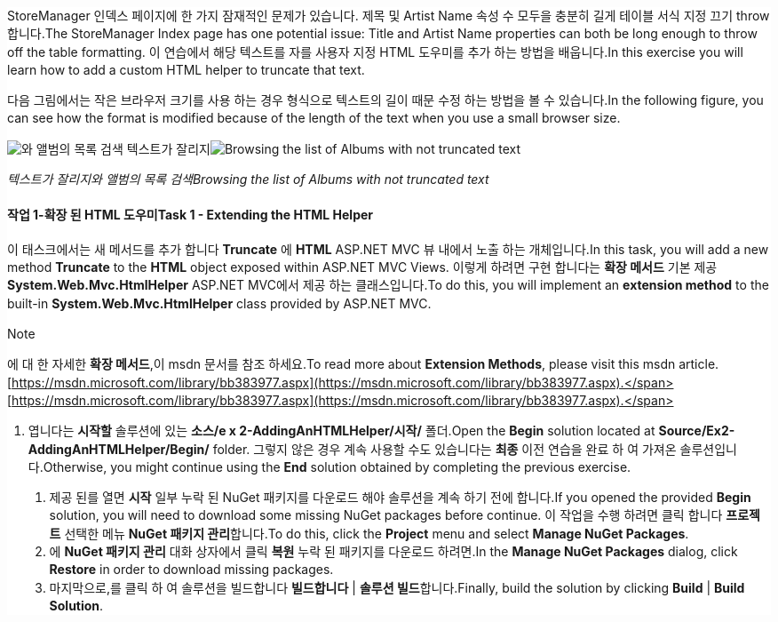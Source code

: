 <span data-ttu-id="d4ec5-211">StoreManager 인덱스 페이지에 한 가지 잠재적인 문제가 있습니다. 제목 및 Artist Name 속성 수 모두을 충분히 길게 테이블 서식 지정 끄기 throw 합니다.</span><span class="sxs-lookup"><span data-stu-id="d4ec5-211">The StoreManager Index page has one potential issue: Title and Artist Name properties can both be long enough to throw off the table formatting.</span></span> <span data-ttu-id="d4ec5-212">이 연습에서 해당 텍스트를 자를 사용자 지정 HTML 도우미를 추가 하는 방법을 배웁니다.</span><span class="sxs-lookup"><span data-stu-id="d4ec5-212">In this exercise you will learn how to add a custom HTML helper to truncate that text.</span></span>

<span data-ttu-id="d4ec5-213">다음 그림에서는 작은 브라우저 크기를 사용 하는 경우 형식으로 텍스트의 길이 때문 수정 하는 방법을 볼 수 있습니다.</span><span class="sxs-lookup"><span data-stu-id="d4ec5-213">In the following figure, you can see how the format is modified because of the length of the text when you use a small browser size.</span></span>

<span data-ttu-id="d4ec5-214">![와 앨범의 목록 검색 텍스트가 잘리지](aspnet-mvc-4-helpers-forms-and-validation/_static/image5.png "텍스트가 잘리지와 앨범의 목록 검색")</span><span class="sxs-lookup"><span data-stu-id="d4ec5-214">![Browsing the list of Albums with not truncated text](aspnet-mvc-4-helpers-forms-and-validation/_static/image5.png "Browsing the list of Albums with not truncated text")</span></span>

<span data-ttu-id="d4ec5-215">*텍스트가 잘리지와 앨범의 목록 검색*</span><span class="sxs-lookup"><span data-stu-id="d4ec5-215">*Browsing the list of Albums with not truncated text*</span></span>

<a id="Ex2Task1"></a>

<a id="Task_1_-_Extending_the_HTML_Helper"></a>
#### <a name="task-1---extending-the-html-helper"></a><span data-ttu-id="d4ec5-216">작업 1-확장 된 HTML 도우미</span><span class="sxs-lookup"><span data-stu-id="d4ec5-216">Task 1 - Extending the HTML Helper</span></span>

<span data-ttu-id="d4ec5-217">이 태스크에서는 새 메서드를 추가 합니다 **Truncate** 에 **HTML** ASP.NET MVC 뷰 내에서 노출 하는 개체입니다.</span><span class="sxs-lookup"><span data-stu-id="d4ec5-217">In this task, you will add a new method **Truncate** to the **HTML** object exposed within ASP.NET MVC Views.</span></span> <span data-ttu-id="d4ec5-218">이렇게 하려면 구현 합니다는 **확장 메서드** 기본 제공 **System.Web.Mvc.HtmlHelper** ASP.NET MVC에서 제공 하는 클래스입니다.</span><span class="sxs-lookup"><span data-stu-id="d4ec5-218">To do this, you will implement an **extension method** to the built-in **System.Web.Mvc.HtmlHelper** class provided by ASP.NET MVC.</span></span>

> [!NOTE]
> <span data-ttu-id="d4ec5-219">에 대 한 자세한 **확장 메서드**,이 msdn 문서를 참조 하세요.</span><span class="sxs-lookup"><span data-stu-id="d4ec5-219">To read more about **Extension Methods**, please visit this msdn article.</span></span> <span data-ttu-id="d4ec5-220">[https://msdn.microsoft.com/library/bb383977.aspx](https://msdn.microsoft.com/library/bb383977.aspx).</span><span class="sxs-lookup"><span data-stu-id="d4ec5-220">[https://msdn.microsoft.com/library/bb383977.aspx](https://msdn.microsoft.com/library/bb383977.aspx).</span></span>


1. <span data-ttu-id="d4ec5-221">엽니다는 **시작할** 솔루션에 있는 **소스/e x 2-AddingAnHTMLHelper/시작/** 폴더.</span><span class="sxs-lookup"><span data-stu-id="d4ec5-221">Open the **Begin** solution located at **Source/Ex2-AddingAnHTMLHelper/Begin/** folder.</span></span> <span data-ttu-id="d4ec5-222">그렇지 않은 경우 계속 사용할 수도 있습니다는 **최종** 이전 연습을 완료 하 여 가져온 솔루션입니다.</span><span class="sxs-lookup"><span data-stu-id="d4ec5-222">Otherwise, you might continue using the **End** solution obtained by completing the previous exercise.</span></span>

   1. <span data-ttu-id="d4ec5-223">제공 된를 열면 **시작** 일부 누락 된 NuGet 패키지를 다운로드 해야 솔루션을 계속 하기 전에 합니다.</span><span class="sxs-lookup"><span data-stu-id="d4ec5-223">If you opened the provided **Begin** solution, you will need to download some missing NuGet packages before continue.</span></span> <span data-ttu-id="d4ec5-224">이 작업을 수행 하려면 클릭 합니다 **프로젝트** 선택한 메뉴 **NuGet 패키지 관리**합니다.</span><span class="sxs-lookup"><span data-stu-id="d4ec5-224">To do this, click the **Project** menu and select **Manage NuGet Packages**.</span></span>
   2. <span data-ttu-id="d4ec5-225">에 **NuGet 패키지 관리** 대화 상자에서 클릭 **복원** 누락 된 패키지를 다운로드 하려면.</span><span class="sxs-lookup"><span data-stu-id="d4ec5-225">In the **Manage NuGet Packages** dialog, click **Restore** in order to download missing packages.</span></span>
   3. <span data-ttu-id="d4ec5-226">마지막으로,를 클릭 하 여 솔루션을 빌드합니다 **빌드합니다** | **솔루션 빌드**합니다.</span><span class="sxs-lookup"><span data-stu-id="d4ec5-226">Finally, build the solution by clicking **Build** | **Build Solution**.</span></span>
